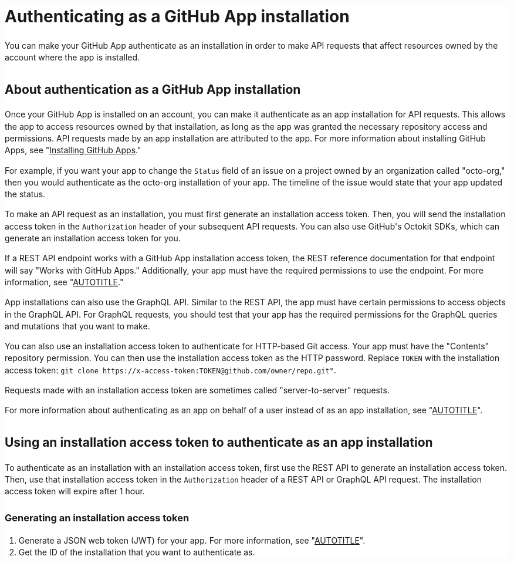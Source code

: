 # Authenticating as a GitHub App installation

You can make your GitHub App authenticate as an installation in order to make API requests that affect resources owned by the account where the app is installed.

## About authentication as a GitHub App installation

Once your GitHub App is installed on an account, you can make it authenticate as an app installation for API requests. This allows the app to access resources owned by that installation, as long as the app was granted the necessary repository access and permissions. API requests made by an app installation are attributed to the app. For more information about installing GitHub Apps, see "[Installing GitHub Apps](/developers/apps/managing-github-apps/installing-github-apps)."

For example, if you want your app to change the `Status` field of an issue on a project owned by an organization called "octo-org," then you would authenticate as the octo-org installation of your app. The timeline of the issue would state that your app updated the status.

To make an API request as an installation, you must first generate an installation access token. Then, you will send the installation access token in the `Authorization` header of your subsequent API requests. You can also use GitHub's Octokit SDKs, which can generate an installation access token for you.

If a REST API endpoint works with a GitHub App installation access token, the REST reference documentation for that endpoint will say "Works with GitHub Apps." Additionally, your app must have the required permissions to use the endpoint. For more information, see "[AUTOTITLE](/apps/creating-github-apps/setting-up-a-github-app/choosing-permissions-for-a-github-app)."

App installations can also use the GraphQL API. Similar to the REST API, the app must have certain permissions to access objects in the GraphQL API. For GraphQL requests, you should test that your app has the required permissions for the GraphQL queries and mutations that you want to make.

You can also use an installation access token to authenticate for HTTP-based Git access. Your app must have the "Contents" repository permission. You can then use the installation access token as the HTTP password. Replace `TOKEN` with the installation access token: `git clone https://x-access-token:TOKEN@github.com/owner/repo.git"`.

Requests made with an installation access token are sometimes called "server-to-server" requests.

For more information about authenticating as an app on behalf of a user instead of as an app installation, see "[AUTOTITLE](/apps/creating-github-apps/authenticating-with-a-github-app/identifying-and-authorizing-users-for-github-apps)".

## Using an installation access token to authenticate as an app installation

To authenticate as an installation with an installation access token, first use the REST API to generate an installation access token. Then, use that installation access token in the `Authorization` header of a REST API or GraphQL API request. The installation access token will expire after 1 hour.

### Generating an installation access token

1. Generate a JSON web token (JWT) for your app. For more information, see "[AUTOTITLE](/apps/creating-github-apps/authenticating-with-a-github-app/generating-a-json-web-token-jwt-for-a-github-app)".
1. Get the ID of the installation that you want to authenticate as.
